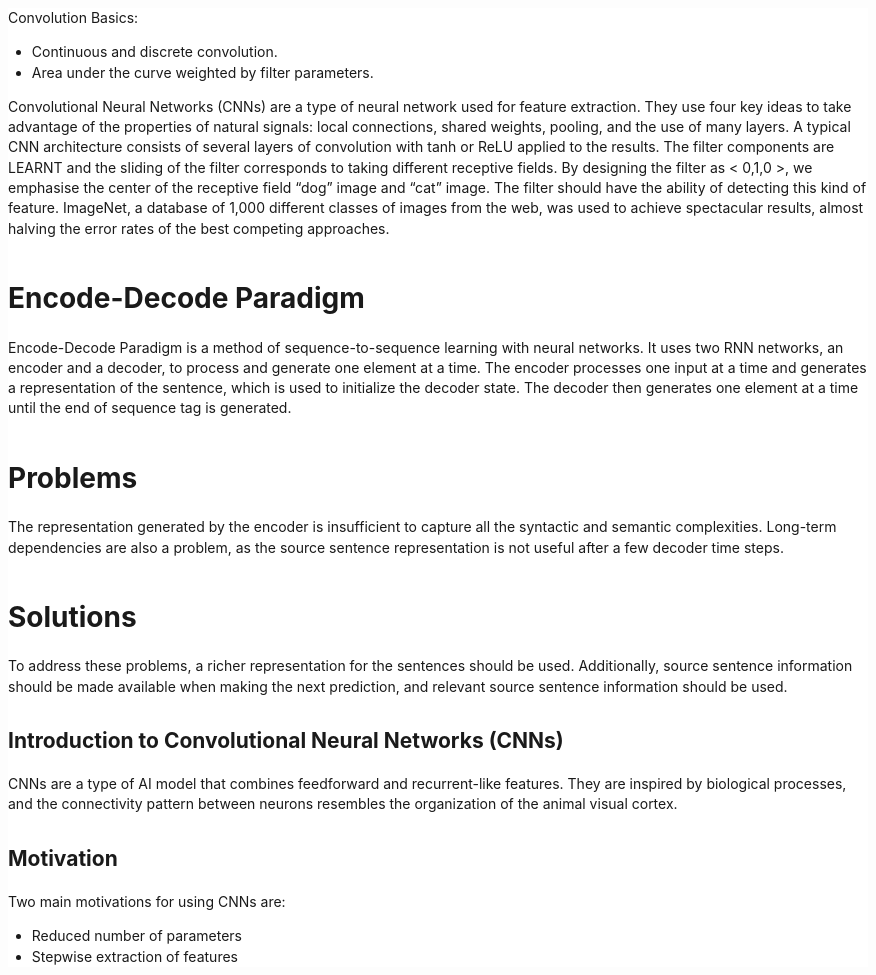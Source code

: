 Convolution Basics:
- Continuous and discrete convolution.
- Area under the curve weighted by filter parameters.


 

Convolutional Neural Networks (CNNs) are a type of neural network used for feature extraction. They use four key ideas to take advantage of the properties of natural signals: local connections, shared weights, pooling, and the use of many layers. A typical CNN architecture consists of several layers of convolution with tanh or ReLU applied to the results. The filter components are LEARNT and the sliding of the filter corresponds to taking different receptive fields. By designing the filter as < 0,1,0 >, we emphasise the center of the receptive field “dog” image and “cat” image. The filter should have the ability of detecting this kind of feature. ImageNet, a database of 1,000 different classes of images from the web, was used to achieve spectacular results, almost halving the error rates of the best competing approaches.


 

# Encode-Decode Paradigm
Encode-Decode Paradigm is a method of sequence-to-sequence learning with neural networks. It uses two RNN networks, an encoder and a decoder, to process and generate one element at a time. The encoder processes one input at a time and generates a representation of the sentence, which is used to initialize the decoder state. The decoder then generates one element at a time until the end of sequence tag is generated.

# Problems
The representation generated by the encoder is insufficient to capture all the syntactic and semantic complexities. Long-term dependencies are also a problem, as the source sentence representation is not useful after a few decoder time steps.

# Solutions
To address these problems, a richer representation for the sentences should be used. Additionally, source sentence information should be made available when making the next prediction, and relevant source sentence information should be used.


 

## Introduction to Convolutional Neural Networks (CNNs)

CNNs are a type of AI model that combines feedforward and recurrent-like features. They are inspired by biological processes, and the connectivity pattern between neurons resembles the organization of the animal visual cortex.

## Motivation

Two main motivations for using CNNs are:
- Reduced number of parameters
- Stepwise extraction of features
